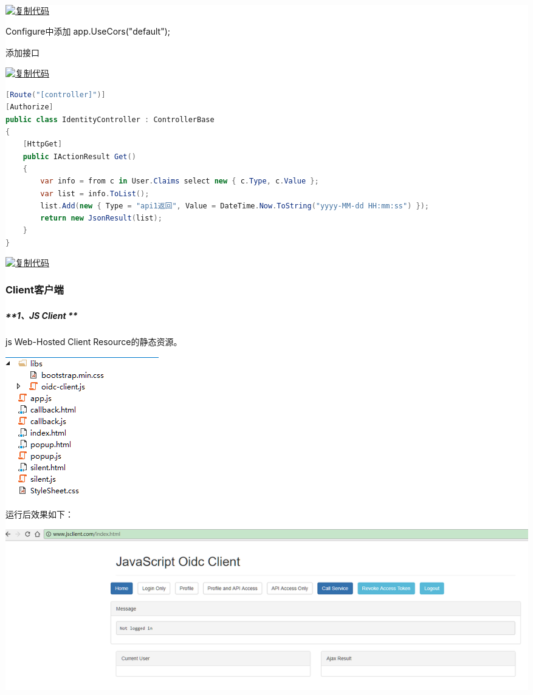 [![复制代码](https://common.cnblogs.com/images/copycode.gif)](javascript:void(0);)

Configure中添加 app.UseCors("default"); 

 

添加接口

[![复制代码](https://common.cnblogs.com/images/copycode.gif)](javascript:void(0);)

```csharp
[Route("[controller]")]
[Authorize]
public class IdentityController : ControllerBase
{
    [HttpGet]
    public IActionResult Get()
    {
        var info = from c in User.Claims select new { c.Type, c.Value };
        var list = info.ToList();
        list.Add(new { Type = "api1返回", Value = DateTime.Now.ToString("yyyy-MM-dd HH:mm:ss") });
        return new JsonResult(list);
    }
}
```

[![复制代码](https://common.cnblogs.com/images/copycode.gif)](javascript:void(0);)

### Client客户端

#####     **1、JS Client      **

js Web-Hosted Client Resource的静态资源。

![img](assets/355798-20171208111454015-1095070029.png)

运行后效果如下：

![img](assets/355798-20171208111930671-137008354.png)
